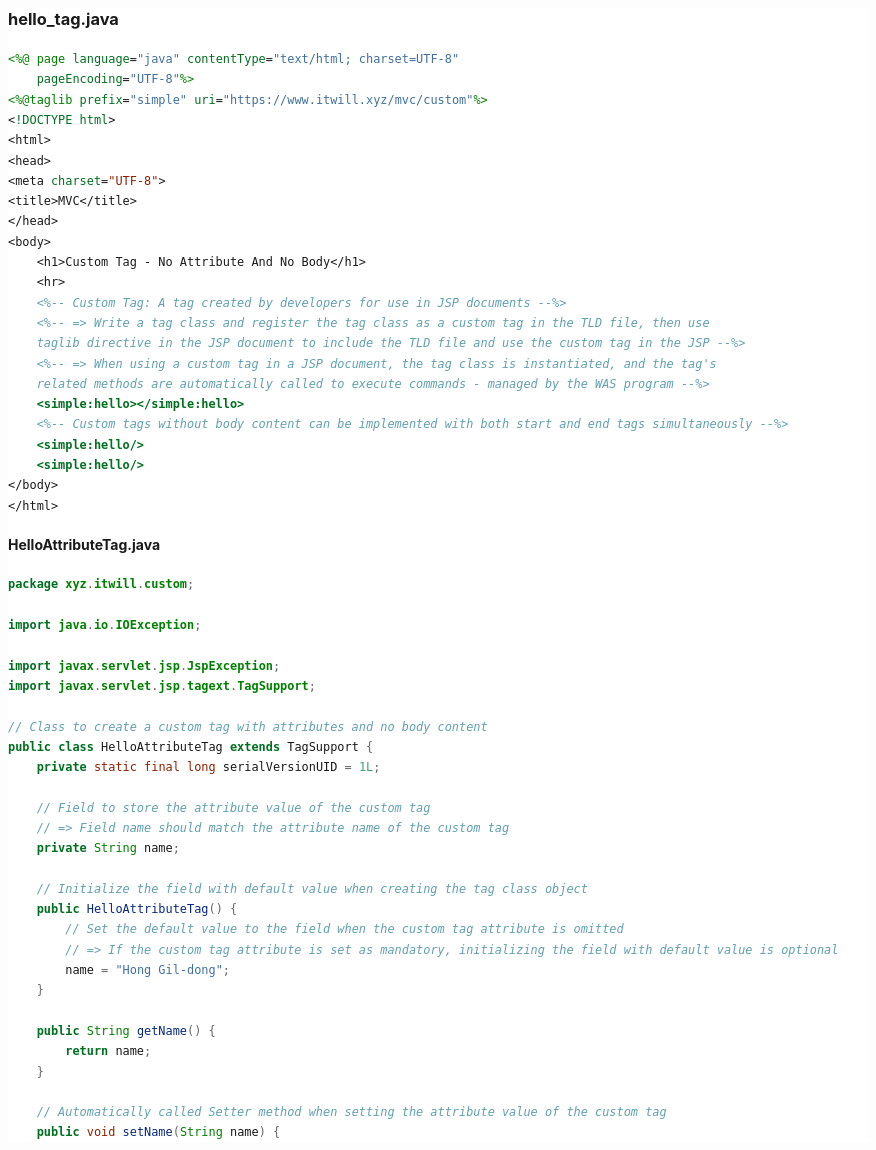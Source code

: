 ### hello_tag.java


```jsp
<%@ page language="java" contentType="text/html; charset=UTF-8"
    pageEncoding="UTF-8"%>
<%@taglib prefix="simple" uri="https://www.itwill.xyz/mvc/custom"%>    
<!DOCTYPE html>
<html>
<head>
<meta charset="UTF-8">
<title>MVC</title>
</head>
<body>
	<h1>Custom Tag - No Attribute And No Body</h1>
	<hr>
	<%-- Custom Tag: A tag created by developers for use in JSP documents --%>
	<%-- => Write a tag class and register the tag class as a custom tag in the TLD file, then use
	taglib directive in the JSP document to include the TLD file and use the custom tag in the JSP --%>
	<%-- => When using a custom tag in a JSP document, the tag class is instantiated, and the tag's 
	related methods are automatically called to execute commands - managed by the WAS program --%>
	<simple:hello></simple:hello>
	<%-- Custom tags without body content can be implemented with both start and end tags simultaneously --%>
	<simple:hello/>
	<simple:hello/>
</body>
</html>
```

#### HelloAttributeTag.java


```java
package xyz.itwill.custom;

import java.io.IOException;

import javax.servlet.jsp.JspException;
import javax.servlet.jsp.tagext.TagSupport;

// Class to create a custom tag with attributes and no body content
public class HelloAttributeTag extends TagSupport {
	private static final long serialVersionUID = 1L;

	// Field to store the attribute value of the custom tag
	// => Field name should match the attribute name of the custom tag
	private String name;
	
	// Initialize the field with default value when creating the tag class object
	public HelloAttributeTag() {
		// Set the default value to the field when the custom tag attribute is omitted
		// => If the custom tag attribute is set as mandatory, initializing the field with default value is optional
		name = "Hong Gil-dong";
	}

	public String getName() {
		return name;
	}

	// Automatically called Setter method when setting the attribute value of the custom tag
	public void setName(String name) {
```